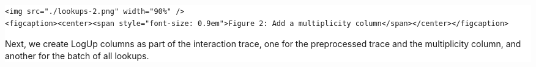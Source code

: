     <img src="./lookups-2.png" width="90%" />
    <figcaption><center><span style="font-size: 0.9em">Figure 2: Add a multiplicity column</span></center></figcaption>
</figure>

Next, we create LogUp columns as part of the interaction trace, one for the preprocessed trace and the multiplicity column, and another for the batch of all lookups.

<figure id="fig-lookup-implementation-3" style="text-align: center;">